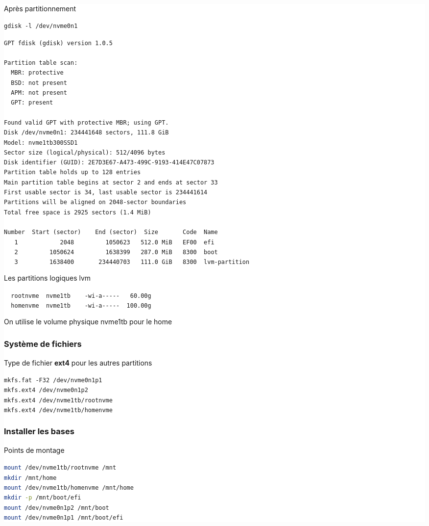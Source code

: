Après partitionnement

    gdisk -l /dev/nvme0n1

```
GPT fdisk (gdisk) version 1.0.5

Partition table scan:
  MBR: protective
  BSD: not present
  APM: not present
  GPT: present

Found valid GPT with protective MBR; using GPT.
Disk /dev/nvme0n1: 234441648 sectors, 111.8 GiB
Model: nvme1tb300SSD1  
Sector size (logical/physical): 512/4096 bytes
Disk identifier (GUID): 2E7D3E67-A473-499C-9193-414E47C07873
Partition table holds up to 128 entries
Main partition table begins at sector 2 and ends at sector 33
First usable sector is 34, last usable sector is 234441614
Partitions will be aligned on 2048-sector boundaries
Total free space is 2925 sectors (1.4 MiB)

Number  Start (sector)    End (sector)  Size       Code  Name
   1            2048         1050623   512.0 MiB   EF00  efi
   2         1050624         1638399   287.0 MiB   8300  boot
   3         1638400       234440703   111.0 GiB   8300  lvm-partition
```

Les partitions logiques lvm

```
  rootnvme  nvme1tb    -wi-a-----   60.00g                                                    
  homenvme  nvme1tb    -wi-a-----  100.00g                                                    
```

On utilise le volume physique nvme1tb pour le home   


### Système de fichiers

Type de fichier **ext4** pour les autres partitions  

    mkfs.fat -F32 /dev/nvme0n1p1
    mkfs.ext4 /dev/nvme0n1p2
    mkfs.ext4 /dev/nvme1tb/rootnvme
    mkfs.ext4 /dev/nvme1tb/homenvme

### Installer les  bases

Points de montage  

```bash
mount /dev/nvme1tb/rootnvme /mnt  
mkdir /mnt/home
mount /dev/nvme1tb/homenvme /mnt/home
mkdir -p /mnt/boot/efi
mount /dev/nvme0n1p2 /mnt/boot
mount /dev/nvme0n1p1 /mnt/boot/efi
```
